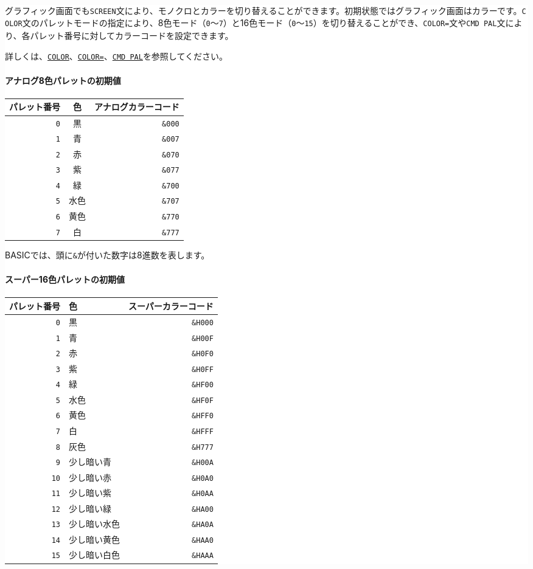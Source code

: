 グラフィック画面でも`SCREEN`文により、モノクロとカラーを切り替えることができます。初期状態ではグラフィック画面はカラーです。`COLOR`文のパレットモードの指定により、8色モード（`0`～`7`）と16色モード（`0`～`15`）を切り替えることができ、`COLOR=`文や`CMD PAL`文により、各パレット番号に対してカラーコードを設定できます。

詳しくは、[`COLOR`](#color)、[`COLOR=`](#color_equal)、[`CMD PAL`](#cmd_pal)を参照してください。

#### アナログ8色パレットの初期値

| パレット番号 | 色   | アナログカラーコード |
|-------------:|:----:|---------------------:|
|           `0`| 黒   | `&000`               |
|           `1`| 青   | `&007`               |
|           `2`| 赤   | `&070`               |
|           `3`| 紫   | `&077`               |
|           `4`| 緑   | `&700`               |
|           `5`| 水色 | `&707`               |
|           `6`| 黄色 | `&770`               |
|           `7`| 白   | `&777`               |

BASICでは、頭に`&`が付いた数字は8進数を表します。

#### スーパー16色パレットの初期値

| パレット番号 |  色            | スーパーカラーコード |
|-------------:|:---------------|---------------------:|
|          `0` |  黒            |  `&H000`             |
|          `1` |  青            |  `&H00F`             |
|          `2` |  赤            |  `&H0F0`             |
|          `3` |  紫            |  `&H0FF`             |
|          `4` |  緑            |  `&HF00`             |
|          `5` |  水色          |  `&HF0F`             |
|          `6` |  黄色          |  `&HFF0`             |
|          `7` |  白            |  `&HFFF`             |
|          `8` |  灰色          |  `&H777`             |
|          `9` |  少し暗い青    |  `&H00A`             |
|          `10`|  少し暗い赤    |  `&H0A0`             |
|          `11`|  少し暗い紫    |  `&H0AA`             |
|          `12`|  少し暗い緑    |  `&HA00`             |
|          `13`|  少し暗い水色  |  `&HA0A`             |
|          `14`|  少し暗い黄色  |  `&HAA0`             |
|          `15`|  少し暗い白色  |  `&HAAA`             |
